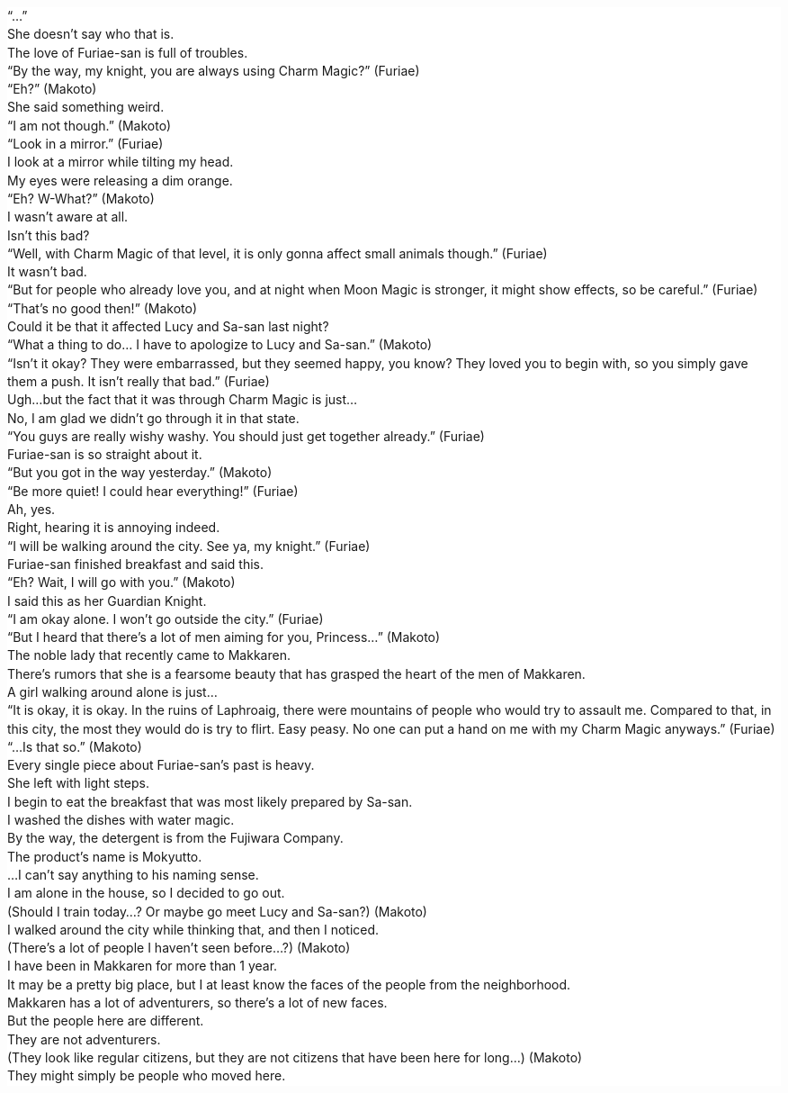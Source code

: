 “…”<br/>
She doesn’t say who that is.<br/>
The love of Furiae-san is full of troubles.<br/>
“By the way, my knight, you are always using Charm Magic?” (Furiae)<br/>
“Eh?” (Makoto)<br/>
She said something weird.<br/>
“I am not though.” (Makoto)<br/>
“Look in a mirror.” (Furiae)<br/>
I look at a mirror while tilting my head.<br/>
My eyes were releasing a dim orange. <br/>
“Eh? W-What?” (Makoto)<br/>
I wasn’t aware at all.<br/>
Isn’t this bad?<br/>
“Well, with Charm Magic of that level, it is only gonna affect small animals though.” (Furiae)<br/>
It wasn’t bad.<br/>
“But for people who already love you, and at night when Moon Magic is stronger, it might show effects, so be careful.” (Furiae)<br/>
“That’s no good then!” (Makoto)<br/>
Could it be that it affected Lucy and Sa-san last night?<br/>
“What a thing to do… I have to apologize to Lucy and Sa-san.” (Makoto)<br/>
“Isn’t it okay? They were embarrassed, but they seemed happy, you know? They loved you to begin with, so you simply gave them a push. It isn’t really that bad.” (Furiae)<br/>
Ugh…but the fact that it was through Charm Magic is just…<br/>
No, I am glad we didn’t go through it in that state. <br/>
“You guys are really wishy washy. You should just get together already.” (Furiae)<br/>
Furiae-san is so straight about it.<br/>
“But you got in the way yesterday.” (Makoto)<br/>
“Be more quiet! I could hear everything!” (Furiae)<br/>
Ah, yes.<br/>
Right, hearing it is annoying indeed.<br/>
“I will be walking around the city. See ya, my knight.” (Furiae)<br/>
Furiae-san finished breakfast and said this.<br/>
“Eh? Wait, I will go with you.” (Makoto)<br/>
I said this as her Guardian Knight.<br/>
“I am okay alone. I won’t go outside the city.” (Furiae)<br/>
“But I heard that there’s a lot of men aiming for you, Princess…” (Makoto)<br/>
The noble lady that recently came to Makkaren.<br/>
There’s rumors that she is a fearsome beauty that has grasped the heart of the men of Makkaren.<br/>
A girl walking around alone is just…<br/>
“It is okay, it is okay. In the ruins of Laphroaig, there were mountains of people who would try to assault me. Compared to that, in this city, the most they would do is try to flirt. Easy peasy. No one can put a hand on me with my Charm Magic anyways.” (Furiae)<br/>
“…Is that so.” (Makoto)<br/>
Every single piece about Furiae-san’s past is heavy.<br/>
She left with light steps.<br/>
I begin to eat the breakfast that was most likely prepared by Sa-san.<br/>
I washed the dishes with water magic.<br/>
By the way, the detergent is from the Fujiwara Company.<br/>
The product’s name is Mokyutto. <the onomatopoeia when touching something fluffy.><br/>
…I can’t say anything to his naming sense.<br/>
I am alone in the house, so I decided to go out.<br/>
(Should I train today…? Or maybe go meet Lucy and Sa-san?) (Makoto)<br/>
I walked around the city while thinking that, and then I noticed.<br/>
(There’s a lot of people I haven’t seen before…?) (Makoto)<br/>
I have been in Makkaren for more than 1 year.<br/>
It may be a pretty big place, but I at least know the faces of the people from the neighborhood.<br/>
Makkaren has a lot of adventurers, so there’s a lot of new faces.<br/>
But the people here are different.<br/>
They are not adventurers.<br/>
(They look like regular citizens, but they are not citizens that have been here for long…) (Makoto)<br/>
They might simply be people who moved here.<br/>